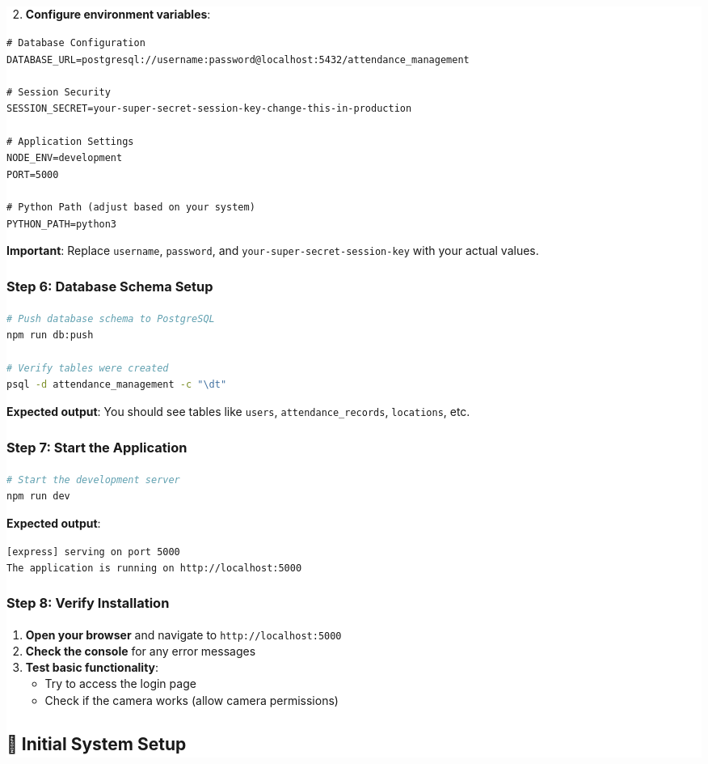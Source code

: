 2. **Configure environment variables**:
```env
# Database Configuration
DATABASE_URL=postgresql://username:password@localhost:5432/attendance_management

# Session Security
SESSION_SECRET=your-super-secret-session-key-change-this-in-production

# Application Settings
NODE_ENV=development
PORT=5000

# Python Path (adjust based on your system)
PYTHON_PATH=python3
```

**Important**: Replace `username`, `password`, and `your-super-secret-session-key` with your actual values.

### Step 6: Database Schema Setup

```bash
# Push database schema to PostgreSQL
npm run db:push

# Verify tables were created
psql -d attendance_management -c "\dt"
```

**Expected output**: You should see tables like `users`, `attendance_records`, `locations`, etc.

### Step 7: Start the Application

```bash
# Start the development server
npm run dev
```

**Expected output**:
```
[express] serving on port 5000
The application is running on http://localhost:5000
```

### Step 8: Verify Installation

1. **Open your browser** and navigate to `http://localhost:5000`
2. **Check the console** for any error messages
3. **Test basic functionality**:
   - Try to access the login page
   - Check if the camera works (allow camera permissions)

## 👤 Initial System Setup
